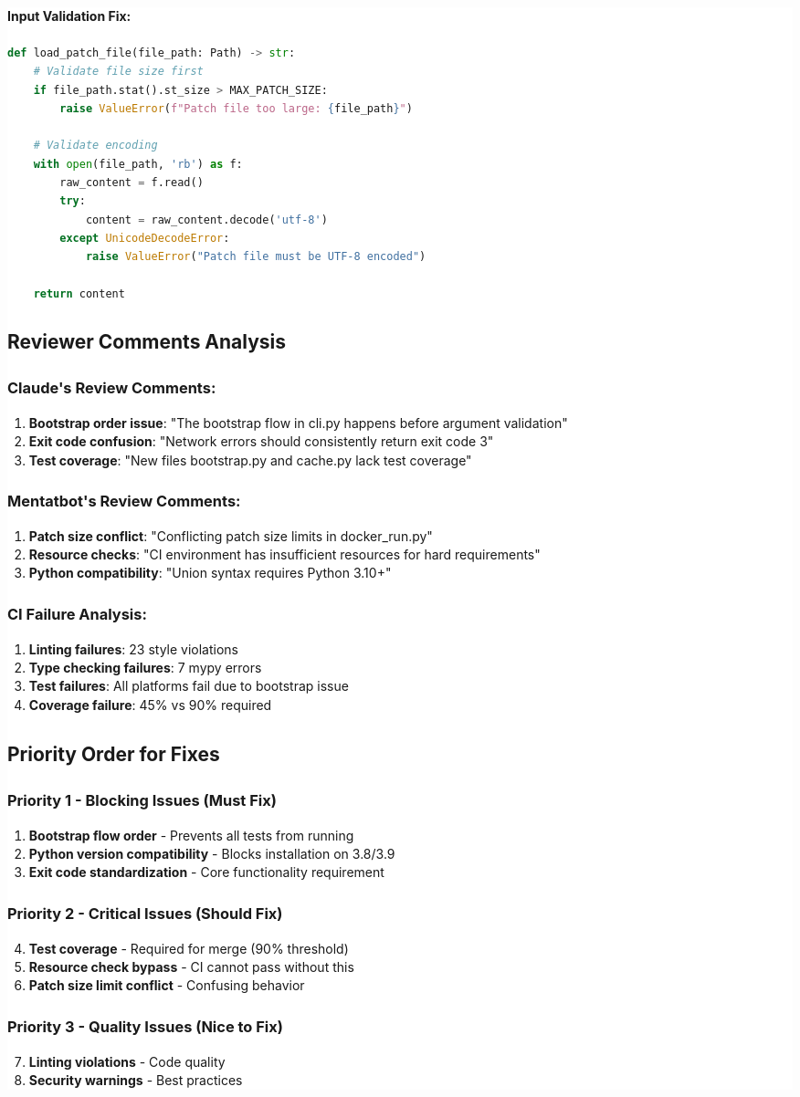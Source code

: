 #### Input Validation Fix:
```python
def load_patch_file(file_path: Path) -> str:
    # Validate file size first
    if file_path.stat().st_size > MAX_PATCH_SIZE:
        raise ValueError(f"Patch file too large: {file_path}")
    
    # Validate encoding
    with open(file_path, 'rb') as f:
        raw_content = f.read()
        try:
            content = raw_content.decode('utf-8')
        except UnicodeDecodeError:
            raise ValueError("Patch file must be UTF-8 encoded")
    
    return content
```

## Reviewer Comments Analysis

### Claude's Review Comments:
1. **Bootstrap order issue**: "The bootstrap flow in cli.py happens before argument validation"
2. **Exit code confusion**: "Network errors should consistently return exit code 3"
3. **Test coverage**: "New files bootstrap.py and cache.py lack test coverage"

### Mentatbot's Review Comments:
1. **Patch size conflict**: "Conflicting patch size limits in docker_run.py"
2. **Resource checks**: "CI environment has insufficient resources for hard requirements"
3. **Python compatibility**: "Union syntax requires Python 3.10+"

### CI Failure Analysis:
1. **Linting failures**: 23 style violations
2. **Type checking failures**: 7 mypy errors
3. **Test failures**: All platforms fail due to bootstrap issue
4. **Coverage failure**: 45% vs 90% required

## Priority Order for Fixes

### Priority 1 - Blocking Issues (Must Fix)
1. **Bootstrap flow order** - Prevents all tests from running
2. **Python version compatibility** - Blocks installation on 3.8/3.9
3. **Exit code standardization** - Core functionality requirement

### Priority 2 - Critical Issues (Should Fix)
4. **Test coverage** - Required for merge (90% threshold)
5. **Resource check bypass** - CI cannot pass without this
6. **Patch size limit conflict** - Confusing behavior

### Priority 3 - Quality Issues (Nice to Fix)
7. **Linting violations** - Code quality
8. **Security warnings** - Best practices
